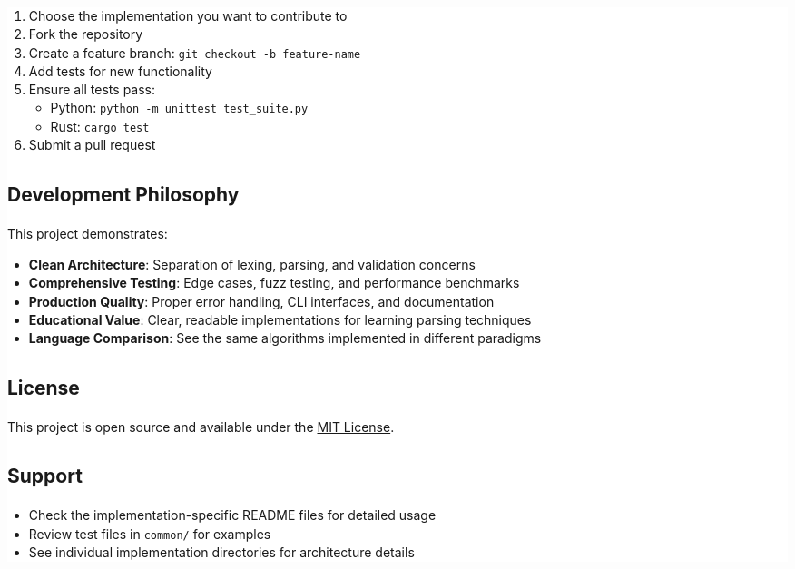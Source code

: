 1. Choose the implementation you want to contribute to
2. Fork the repository
3. Create a feature branch: `git checkout -b feature-name`
4. Add tests for new functionality
5. Ensure all tests pass:
   - Python: `python -m unittest test_suite.py`
   - Rust: `cargo test`
6. Submit a pull request

## Development Philosophy

This project demonstrates:
- **Clean Architecture**: Separation of lexing, parsing, and validation concerns
- **Comprehensive Testing**: Edge cases, fuzz testing, and performance benchmarks  
- **Production Quality**: Proper error handling, CLI interfaces, and documentation
- **Educational Value**: Clear, readable implementations for learning parsing techniques
- **Language Comparison**: See the same algorithms implemented in different paradigms

## License

This project is open source and available under the [MIT License](common/LICENSE).

## Support

- Check the implementation-specific README files for detailed usage
- Review test files in `common/` for examples
- See individual implementation directories for architecture details